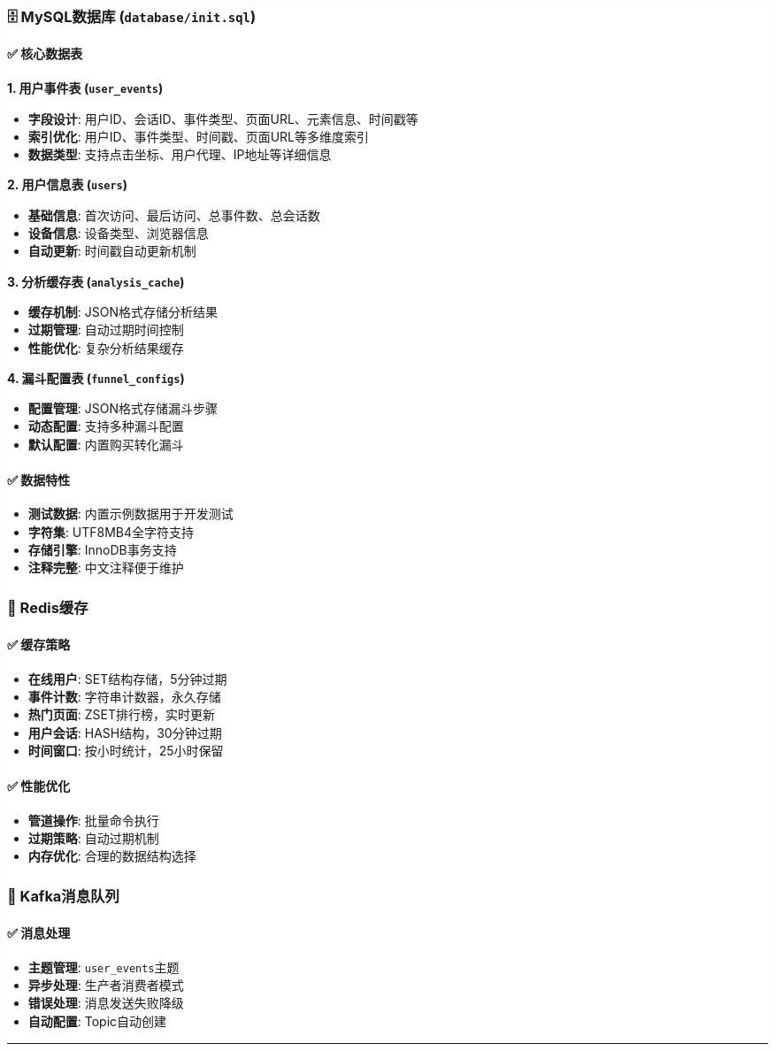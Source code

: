 ### 🗄️ MySQL数据库 (`database/init.sql`)

#### ✅ 核心数据表

**1. 用户事件表 (`user_events`)**

- **字段设计**: 用户ID、会话ID、事件类型、页面URL、元素信息、时间戳等
- **索引优化**: 用户ID、事件类型、时间戳、页面URL等多维度索引
- **数据类型**: 支持点击坐标、用户代理、IP地址等详细信息

**2. 用户信息表 (`users`)**

- **基础信息**: 首次访问、最后访问、总事件数、总会话数
- **设备信息**: 设备类型、浏览器信息
- **自动更新**: 时间戳自动更新机制

**3. 分析缓存表 (`analysis_cache`)**

- **缓存机制**: JSON格式存储分析结果
- **过期管理**: 自动过期时间控制
- **性能优化**: 复杂分析结果缓存

**4. 漏斗配置表 (`funnel_configs`)**

- **配置管理**: JSON格式存储漏斗步骤
- **动态配置**: 支持多种漏斗配置
- **默认配置**: 内置购买转化漏斗

#### ✅ 数据特性

- **测试数据**: 内置示例数据用于开发测试
- **字符集**: UTF8MB4全字符支持
- **存储引擎**: InnoDB事务支持
- **注释完整**: 中文注释便于维护

### 🔄 Redis缓存

#### ✅ 缓存策略

- **在线用户**: SET结构存储，5分钟过期
- **事件计数**: 字符串计数器，永久存储
- **热门页面**: ZSET排行榜，实时更新
- **用户会话**: HASH结构，30分钟过期
- **时间窗口**: 按小时统计，25小时保留

#### ✅ 性能优化

- **管道操作**: 批量命令执行
- **过期策略**: 自动过期机制
- **内存优化**: 合理的数据结构选择

### 📨 Kafka消息队列

#### ✅ 消息处理

- **主题管理**: `user_events`主题
- **异步处理**: 生产者消费者模式
- **错误处理**: 消息发送失败降级
- **自动配置**: Topic自动创建

---